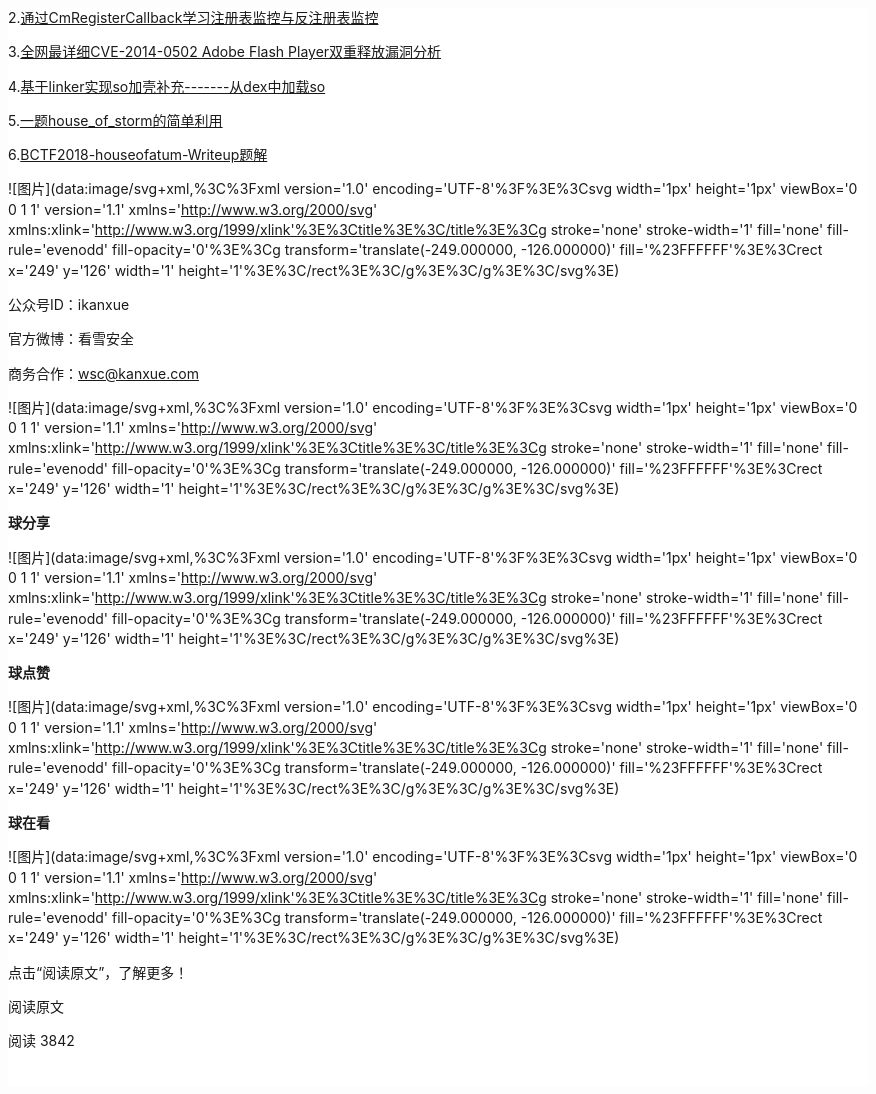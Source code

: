 2.[通过CmRegisterCallback学习注册表监控与反注册表监控](http://mp.weixin.qq.com/s?__biz=MjM5NTc2MDYxMw==&mid=2458405024&idx=1&sn=a8617e12ff4d8e39d4fe89dae2cdf577&chksm=b18f782a86f8f13c05b91d743d6a09035c01d8a24b8d1c012cc68ccb2ff72d8bb45151b4a7fb&scene=21#wechat_redirect)

3.[全网最详细CVE-2014-0502 Adobe Flash Player双重释放漏洞分析](http://mp.weixin.qq.com/s?__biz=MjM5NTc2MDYxMw==&mid=2458402566&idx=1&sn=6a8289758711c348b36f8526808747c7&chksm=b18f0f8c86f8869a416d9af04a202105779673e3997f5381b33fe58cb767314a4789e4623230&scene=21#wechat_redirect)

4.[基于linker实现so加壳补充-------从dex中加载so](http://mp.weixin.qq.com/s?__biz=MjM5NTc2MDYxMw==&mid=2458402519&idx=1&sn=a42e81b669d38f9ff8ed1a8d941b3f2f&chksm=b18f0e5d86f8874b091e0c767b6d3e07c79a993eff4cb1554cf16d63308fc2f84511ac80f613&scene=21#wechat_redirect)

5.[一题house_of_storm的简单利用](http://mp.weixin.qq.com/s?__biz=MjM5NTc2MDYxMw==&mid=2458402444&idx=1&sn=9baeafab94b844b2bb4a7c91f6609edc&chksm=b18f0e0686f88710326cc868dfbaddded2c8f13d48a99fdbced9f688b0b671c2782ce3d3921a&scene=21#wechat_redirect)

6.[BCTF2018-houseofatum-Writeup题解](http://mp.weixin.qq.com/s?__biz=MjM5NTc2MDYxMw==&mid=2458402442&idx=1&sn=65f4c412b3495b27e168d94e8adf230f&chksm=b18f0e0086f887169bf7566dafa1b5cce2800a245159721b976d49da3d44d684357f526389a0&scene=21#wechat_redirect)

  

  

![图片](data:image/svg+xml,%3C%3Fxml version='1.0' encoding='UTF-8'%3F%3E%3Csvg width='1px' height='1px' viewBox='0 0 1 1' version='1.1' xmlns='http://www.w3.org/2000/svg' xmlns:xlink='http://www.w3.org/1999/xlink'%3E%3Ctitle%3E%3C/title%3E%3Cg stroke='none' stroke-width='1' fill='none' fill-rule='evenodd' fill-opacity='0'%3E%3Cg transform='translate(-249.000000, -126.000000)' fill='%23FFFFFF'%3E%3Crect x='249' y='126' width='1' height='1'%3E%3C/rect%3E%3C/g%3E%3C/g%3E%3C/svg%3E)

公众号ID：ikanxue  

官方微博：看雪安全

商务合作：wsc@kanxue.com

  

  

![图片](data:image/svg+xml,%3C%3Fxml version='1.0' encoding='UTF-8'%3F%3E%3Csvg width='1px' height='1px' viewBox='0 0 1 1' version='1.1' xmlns='http://www.w3.org/2000/svg' xmlns:xlink='http://www.w3.org/1999/xlink'%3E%3Ctitle%3E%3C/title%3E%3Cg stroke='none' stroke-width='1' fill='none' fill-rule='evenodd' fill-opacity='0'%3E%3Cg transform='translate(-249.000000, -126.000000)' fill='%23FFFFFF'%3E%3Crect x='249' y='126' width='1' height='1'%3E%3C/rect%3E%3C/g%3E%3C/g%3E%3C/svg%3E)

**球分享**

![图片](data:image/svg+xml,%3C%3Fxml version='1.0' encoding='UTF-8'%3F%3E%3Csvg width='1px' height='1px' viewBox='0 0 1 1' version='1.1' xmlns='http://www.w3.org/2000/svg' xmlns:xlink='http://www.w3.org/1999/xlink'%3E%3Ctitle%3E%3C/title%3E%3Cg stroke='none' stroke-width='1' fill='none' fill-rule='evenodd' fill-opacity='0'%3E%3Cg transform='translate(-249.000000, -126.000000)' fill='%23FFFFFF'%3E%3Crect x='249' y='126' width='1' height='1'%3E%3C/rect%3E%3C/g%3E%3C/g%3E%3C/svg%3E)

**球点赞**

![图片](data:image/svg+xml,%3C%3Fxml version='1.0' encoding='UTF-8'%3F%3E%3Csvg width='1px' height='1px' viewBox='0 0 1 1' version='1.1' xmlns='http://www.w3.org/2000/svg' xmlns:xlink='http://www.w3.org/1999/xlink'%3E%3Ctitle%3E%3C/title%3E%3Cg stroke='none' stroke-width='1' fill='none' fill-rule='evenodd' fill-opacity='0'%3E%3Cg transform='translate(-249.000000, -126.000000)' fill='%23FFFFFF'%3E%3Crect x='249' y='126' width='1' height='1'%3E%3C/rect%3E%3C/g%3E%3C/g%3E%3C/svg%3E)

**球在看**

  

  

![图片](data:image/svg+xml,%3C%3Fxml version='1.0' encoding='UTF-8'%3F%3E%3Csvg width='1px' height='1px' viewBox='0 0 1 1' version='1.1' xmlns='http://www.w3.org/2000/svg' xmlns:xlink='http://www.w3.org/1999/xlink'%3E%3Ctitle%3E%3C/title%3E%3Cg stroke='none' stroke-width='1' fill='none' fill-rule='evenodd' fill-opacity='0'%3E%3Cg transform='translate(-249.000000, -126.000000)' fill='%23FFFFFF'%3E%3Crect x='249' y='126' width='1' height='1'%3E%3C/rect%3E%3C/g%3E%3C/g%3E%3C/svg%3E)

点击“阅读原文”，了解更多！

阅读原文

阅读 3842

​

